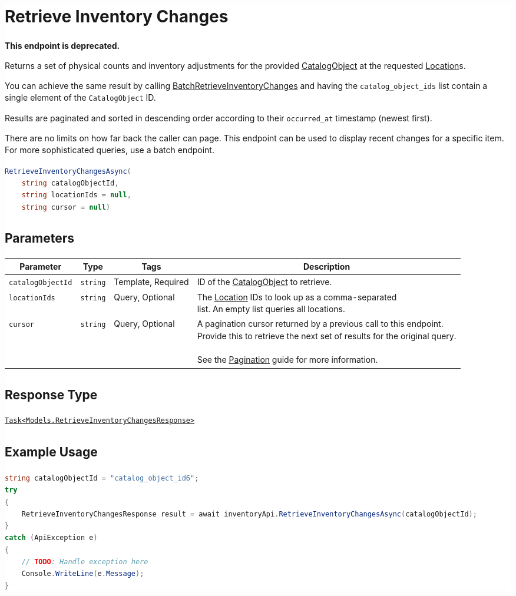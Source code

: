 
# Retrieve Inventory Changes

**This endpoint is deprecated.**

Returns a set of physical counts and inventory adjustments for the
provided [CatalogObject](entity:CatalogObject) at the requested
[Location](entity:Location)s.

You can achieve the same result by calling [BatchRetrieveInventoryChanges](api-endpoint:Inventory-BatchRetrieveInventoryChanges)
and having the `catalog_object_ids` list contain a single element of the `CatalogObject` ID.

Results are paginated and sorted in descending order according to their
`occurred_at` timestamp (newest first).

There are no limits on how far back the caller can page. This endpoint can be
used to display recent changes for a specific item. For more
sophisticated queries, use a batch endpoint.

```csharp
RetrieveInventoryChangesAsync(
    string catalogObjectId,
    string locationIds = null,
    string cursor = null)
```

## Parameters

| Parameter | Type | Tags | Description |
|  --- | --- | --- | --- |
| `catalogObjectId` | `string` | Template, Required | ID of the [CatalogObject](entity:CatalogObject) to retrieve. |
| `locationIds` | `string` | Query, Optional | The [Location](entity:Location) IDs to look up as a comma-separated<br>list. An empty list queries all locations. |
| `cursor` | `string` | Query, Optional | A pagination cursor returned by a previous call to this endpoint.<br>Provide this to retrieve the next set of results for the original query.<br><br>See the [Pagination](https://developer.squareup.com/docs/working-with-apis/pagination) guide for more information. |

## Response Type

[`Task<Models.RetrieveInventoryChangesResponse>`](../../doc/models/retrieve-inventory-changes-response.md)

## Example Usage

```csharp
string catalogObjectId = "catalog_object_id6";
try
{
    RetrieveInventoryChangesResponse result = await inventoryApi.RetrieveInventoryChangesAsync(catalogObjectId);
}
catch (ApiException e)
{
    // TODO: Handle exception here
    Console.WriteLine(e.Message);
}
```

